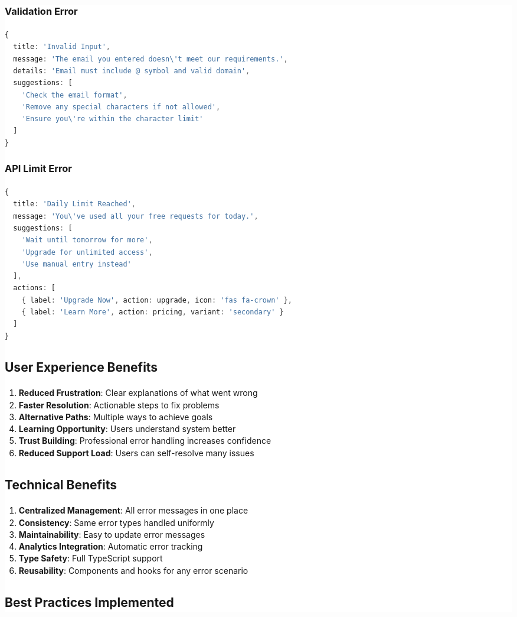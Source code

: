 ### Validation Error
```typescript
{
  title: 'Invalid Input',
  message: 'The email you entered doesn\'t meet our requirements.',
  details: 'Email must include @ symbol and valid domain',
  suggestions: [
    'Check the email format',
    'Remove any special characters if not allowed',
    'Ensure you\'re within the character limit'
  ]
}
```

### API Limit Error
```typescript
{
  title: 'Daily Limit Reached',
  message: 'You\'ve used all your free requests for today.',
  suggestions: [
    'Wait until tomorrow for more',
    'Upgrade for unlimited access',
    'Use manual entry instead'
  ],
  actions: [
    { label: 'Upgrade Now', action: upgrade, icon: 'fas fa-crown' },
    { label: 'Learn More', action: pricing, variant: 'secondary' }
  ]
}
```

## User Experience Benefits

1. **Reduced Frustration**: Clear explanations of what went wrong
2. **Faster Resolution**: Actionable steps to fix problems
3. **Alternative Paths**: Multiple ways to achieve goals
4. **Learning Opportunity**: Users understand system better
5. **Trust Building**: Professional error handling increases confidence
6. **Reduced Support Load**: Users can self-resolve many issues

## Technical Benefits

1. **Centralized Management**: All error messages in one place
2. **Consistency**: Same error types handled uniformly
3. **Maintainability**: Easy to update error messages
4. **Analytics Integration**: Automatic error tracking
5. **Type Safety**: Full TypeScript support
6. **Reusability**: Components and hooks for any error scenario

## Best Practices Implemented
